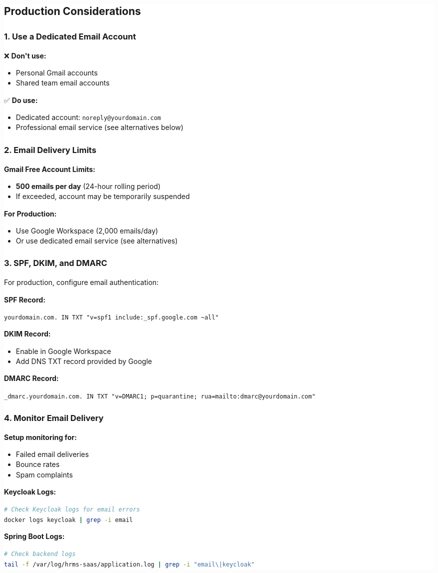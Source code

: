 
## Production Considerations

### 1. Use a Dedicated Email Account

❌ **Don't use:**
- Personal Gmail accounts
- Shared team email accounts

✅ **Do use:**
- Dedicated account: `noreply@yourdomain.com`
- Professional email service (see alternatives below)

### 2. Email Delivery Limits

**Gmail Free Account Limits:**
- **500 emails per day** (24-hour rolling period)
- If exceeded, account may be temporarily suspended

**For Production:**
- Use Google Workspace (2,000 emails/day)
- Or use dedicated email service (see alternatives)

### 3. SPF, DKIM, and DMARC

For production, configure email authentication:

**SPF Record:**
```dns
yourdomain.com. IN TXT "v=spf1 include:_spf.google.com ~all"
```

**DKIM Record:**
- Enable in Google Workspace
- Add DNS TXT record provided by Google

**DMARC Record:**
```dns
_dmarc.yourdomain.com. IN TXT "v=DMARC1; p=quarantine; rua=mailto:dmarc@yourdomain.com"
```

### 4. Monitor Email Delivery

**Setup monitoring for:**
- Failed email deliveries
- Bounce rates
- Spam complaints

**Keycloak Logs:**
```bash
# Check Keycloak logs for email errors
docker logs keycloak | grep -i email
```

**Spring Boot Logs:**
```bash
# Check backend logs
tail -f /var/log/hrms-saas/application.log | grep -i "email\|keycloak"
```
